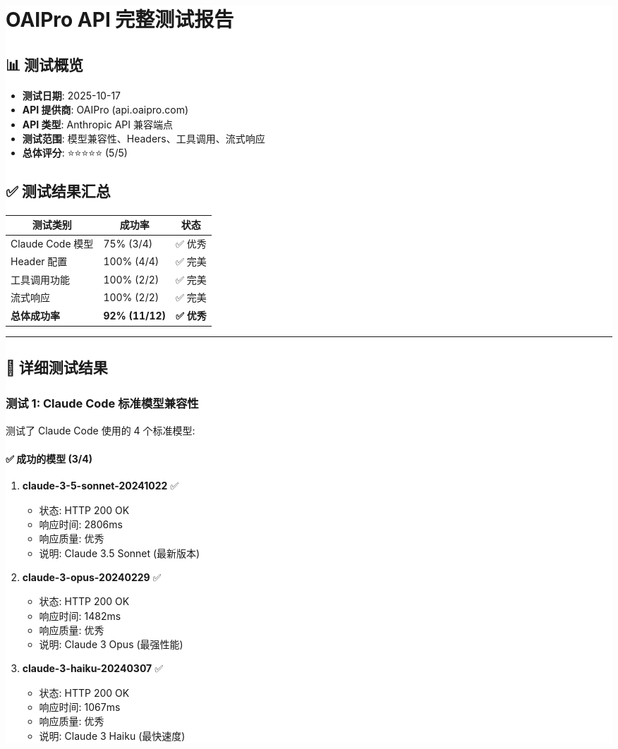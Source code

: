 # OAIPro API 完整测试报告

## 📊 测试概览

- **测试日期**: 2025-10-17
- **API 提供商**: OAIPro (api.oaipro.com)
- **API 类型**: Anthropic API 兼容端点
- **测试范围**: 模型兼容性、Headers、工具调用、流式响应
- **总体评分**: ⭐⭐⭐⭐⭐ (5/5)

## ✅ 测试结果汇总

| 测试类别 | 成功率 | 状态 |
|---------|--------|------|
| Claude Code 模型 | 75% (3/4) | ✅ 优秀 |
| Header 配置 | 100% (4/4) | ✅ 完美 |
| 工具调用功能 | 100% (2/2) | ✅ 完美 |
| 流式响应 | 100% (2/2) | ✅ 完美 |
| **总体成功率** | **92% (11/12)** | **✅ 优秀** |

---

## 📝 详细测试结果

### 测试 1: Claude Code 标准模型兼容性

测试了 Claude Code 使用的 4 个标准模型:

#### ✅ 成功的模型 (3/4)

1. **claude-3-5-sonnet-20241022** ✅
   - 状态: HTTP 200 OK
   - 响应时间: 2806ms
   - 响应质量: 优秀
   - 说明: Claude 3.5 Sonnet (最新版本)

2. **claude-3-opus-20240229** ✅
   - 状态: HTTP 200 OK
   - 响应时间: 1482ms
   - 响应质量: 优秀
   - 说明: Claude 3 Opus (最强性能)

3. **claude-3-haiku-20240307** ✅
   - 状态: HTTP 200 OK
   - 响应时间: 1067ms
   - 响应质量: 优秀
   - 说明: Claude 3 Haiku (最快速度)
